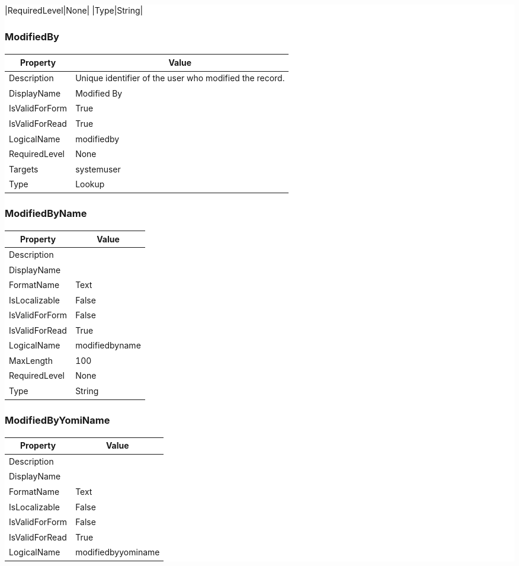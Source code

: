 |RequiredLevel|None|
|Type|String|


### <a name="BKMK_ModifiedBy"></a> ModifiedBy

|Property|Value|
|--------|-----|
|Description|Unique identifier of the user who modified the record.|
|DisplayName|Modified By|
|IsValidForForm|True|
|IsValidForRead|True|
|LogicalName|modifiedby|
|RequiredLevel|None|
|Targets|systemuser|
|Type|Lookup|


### <a name="BKMK_ModifiedByName"></a> ModifiedByName

|Property|Value|
|--------|-----|
|Description||
|DisplayName||
|FormatName|Text|
|IsLocalizable|False|
|IsValidForForm|False|
|IsValidForRead|True|
|LogicalName|modifiedbyname|
|MaxLength|100|
|RequiredLevel|None|
|Type|String|


### <a name="BKMK_ModifiedByYomiName"></a> ModifiedByYomiName

|Property|Value|
|--------|-----|
|Description||
|DisplayName||
|FormatName|Text|
|IsLocalizable|False|
|IsValidForForm|False|
|IsValidForRead|True|
|LogicalName|modifiedbyyominame|